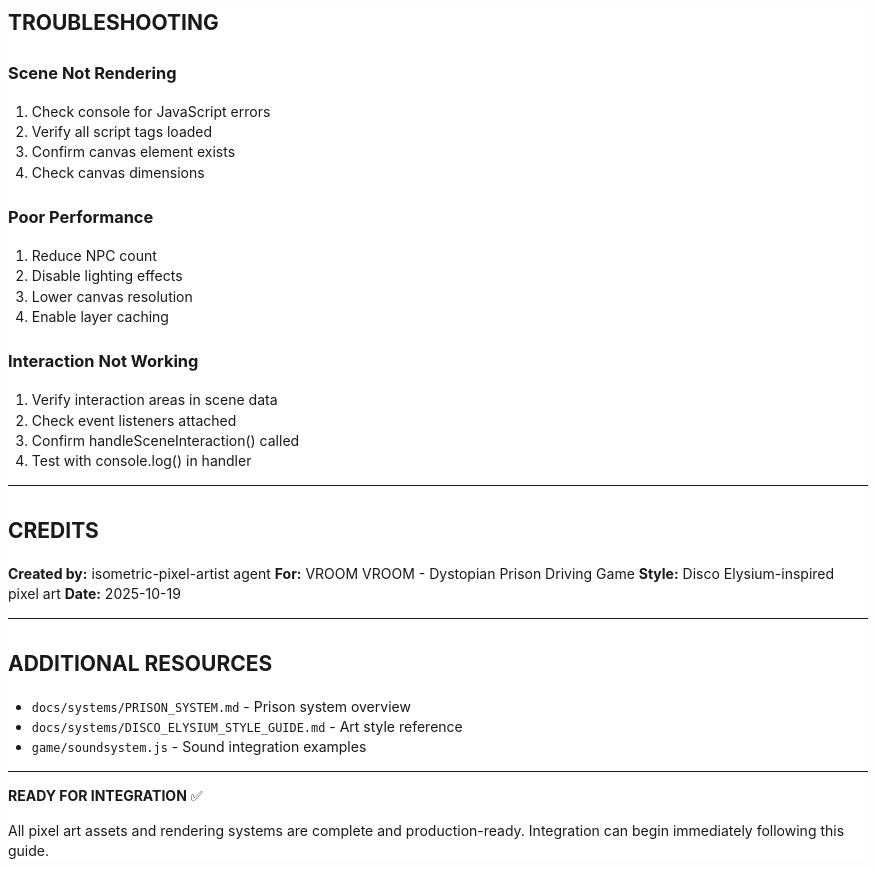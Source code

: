 
## TROUBLESHOOTING

### Scene Not Rendering

1. Check console for JavaScript errors
2. Verify all script tags loaded
3. Confirm canvas element exists
4. Check canvas dimensions

### Poor Performance

1. Reduce NPC count
2. Disable lighting effects
3. Lower canvas resolution
4. Enable layer caching

### Interaction Not Working

1. Verify interaction areas in scene data
2. Check event listeners attached
3. Confirm handleSceneInteraction() called
4. Test with console.log() in handler

---

## CREDITS

**Created by:** isometric-pixel-artist agent
**For:** VROOM VROOM - Dystopian Prison Driving Game
**Style:** Disco Elysium-inspired pixel art
**Date:** 2025-10-19

---

## ADDITIONAL RESOURCES

- `docs/systems/PRISON_SYSTEM.md` - Prison system overview
- `docs/systems/DISCO_ELYSIUM_STYLE_GUIDE.md` - Art style reference
- `game/soundsystem.js` - Sound integration examples

---

**READY FOR INTEGRATION** ✅

All pixel art assets and rendering systems are complete and production-ready. Integration can begin immediately following this guide.
